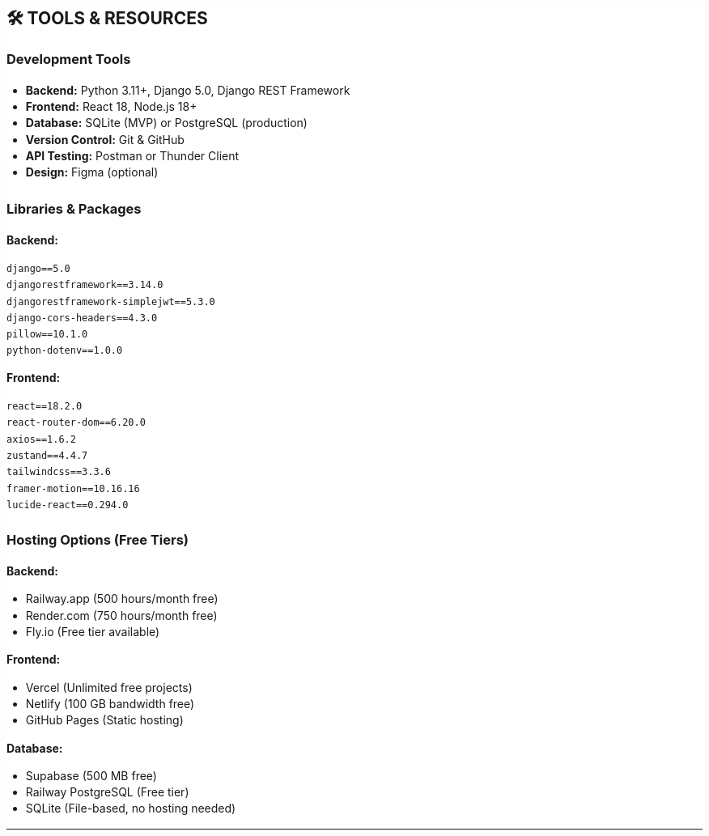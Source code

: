 
## 🛠️ TOOLS & RESOURCES

### Development Tools
- **Backend:** Python 3.11+, Django 5.0, Django REST Framework
- **Frontend:** React 18, Node.js 18+
- **Database:** SQLite (MVP) or PostgreSQL (production)
- **Version Control:** Git & GitHub
- **API Testing:** Postman or Thunder Client
- **Design:** Figma (optional)

### Libraries & Packages

**Backend:**
```
django==5.0
djangorestframework==3.14.0
djangorestframework-simplejwt==5.3.0
django-cors-headers==4.3.0
pillow==10.1.0
python-dotenv==1.0.0
```

**Frontend:**
```
react==18.2.0
react-router-dom==6.20.0
axios==1.6.2
zustand==4.4.7
tailwindcss==3.3.6
framer-motion==10.16.16
lucide-react==0.294.0
```

### Hosting Options (Free Tiers)

**Backend:**
- Railway.app (500 hours/month free)
- Render.com (750 hours/month free)
- Fly.io (Free tier available)

**Frontend:**
- Vercel (Unlimited free projects)
- Netlify (100 GB bandwidth free)
- GitHub Pages (Static hosting)

**Database:**
- Supabase (500 MB free)
- Railway PostgreSQL (Free tier)
- SQLite (File-based, no hosting needed)

---

